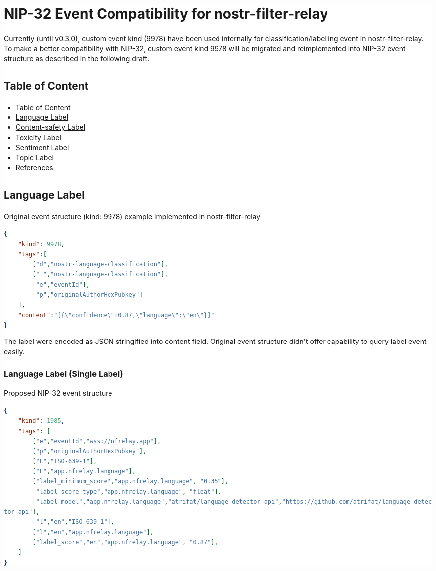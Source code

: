 # NIP-32 Event Compatibility for nostr-filter-relay

Currently (until v0.3.0), custom event kind (9978) have been used internally for classification/labelling event in [nostr-filter-relay](https://github.com/atrifat/nostr-filter-relay). To make a better compatibility with [NIP-32](https://github.com/nostr-protocol/nips/blob/master/32.md), custom event kind 9978 will be migrated and reimplemented into NIP-32 event structure as described in the following draft.

## Table of Content

- [Table of Content](#table-of-content)
- [Language Label](#language-label)
- [Content-safety Label](#content-safety-label)
- [Toxicity Label](#toxicity-label)
- [Sentiment Label](#sentiment-label)
- [Topic Label](#topic-label)
- [References](#references)

## Language Label

Original event structure (kind: 9978) example implemented in nostr-filter-relay

```json
{
    "kind": 9978,
    "tags":[
        ["d","nostr-language-classification"],
        ["t","nostr-language-classification"],
        ["e","eventId"],
        ["p","originalAuthorHexPubkey"]
    ],
    "content":"[{\"confidence\":0.87,\"language\":\"en\"}]"
}
```

The label were encoded as JSON stringified into content field. Original event structure didn't offer capability to query label event easily.

### Language Label (Single Label)

Proposed NIP-32 event structure

```json
{
    "kind": 1985,
    "tags": [
        ["e","eventId","wss://nfrelay.app"],
        ["p","originalAuthorHexPubkey"],
        ["L","ISO-639-1"],
        ["L","app.nfrelay.language"],
        ["label_minimum_score","app.nfrelay.language", "0.35"],
        ["label_score_type","app.nfrelay.language", "float"],
        ["label_model","app.nfrelay.language","atrifat/language-detector-api","https://github.com/atrifat/language-detector-api"],
        ["l","en","ISO-639-1"],
        ["l","en","app.nfrelay.language"],
        ["label_score","en","app.nfrelay.language", "0.87"],
    ]
}
```
